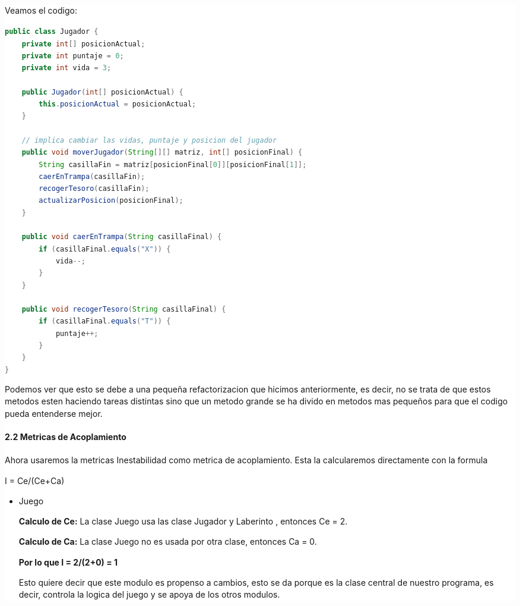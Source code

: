 Veamos el codigo:

```java
public class Jugador {
    private int[] posicionActual;
    private int puntaje = 0;
    private int vida = 3;

    public Jugador(int[] posicionActual) {
        this.posicionActual = posicionActual;
    }

    // implica cambiar las vidas, puntaje y posicion del jugador
    public void moverJugador(String[][] matriz, int[] posicionFinal) {
        String casillaFin = matriz[posicionFinal[0]][posicionFinal[1]];
        caerEnTrampa(casillaFin);
        recogerTesoro(casillaFin);
        actualizarPosicion(posicionFinal);
    }

    public void caerEnTrampa(String casillaFinal) {
        if (casillaFinal.equals("X")) {
            vida--;
        }
    }

    public void recogerTesoro(String casillaFinal) {
        if (casillaFinal.equals("T")) {
            puntaje++;
        }
    }
}
``` 

Podemos ver que esto se debe a una pequeña refactorizacion que hicimos anteriormente, es decir,
no se trata de que estos metodos esten haciendo tareas distintas sino que un metodo grande
se ha divido en metodos mas pequeños para que el codigo pueda entenderse mejor.

#### 2.2 Metricas de Acoplamiento

Ahora usaremos la metricas Inestabilidad como metrica de acoplamiento. Esta la calcularemos directamente con la formula

I =  Ce/(Ce+Ca)

- Juego

    **Calculo de Ce:** La clase Juego usa las clase Jugador y Laberinto , entonces Ce = 2.

    **Calculo de Ca:** La clase Juego no es usada por otra clase, entonces Ca = 0.

    **Por lo que I = 2/(2+0) = 1**

    Esto quiere decir que este modulo es propenso a cambios, esto se da porque es la clase central de nuestro programa,
    es decir, controla la logica del juego y se apoya de los otros modulos.
